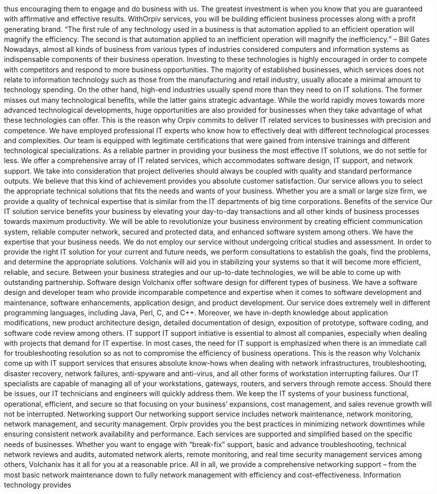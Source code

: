 thus encouraging them to engage and do business with us. The greatest investment is when you know that you are guaranteed with affirmative and effective results. WithOrpiv services, you will be building efficient business processes along with a profit generating brand. “The first rule of any technology used in a business is that automation applied to an efficient operation will magnify the efficiency. The second is that automation applied to an inefficient operation will magnify the inefficiency.” – Bill Gates Nowadays, almost all kinds of business from various types of industries considered computers and information systems as indispensable components of their business operation. Investing to these technologies is highly encouraged in order to compete with competitors and respond to more business opportunities. The majority of established businesses, which services does not relate to information technology such as those from the manufacturing and retail industry, usually allocate a minimal amount to technology spending. On the other hand, high-end industries usually spend more than they need to on IT solutions. The former misses out many technological benefits, while the latter gains strategic advantage. While the world rapidly moves towards more advanced technological developments, huge opportunities are also provided for businesses when they take advantage of what these technologies can offer. This is the reason why Orpiv commits to deliver IT related services to businesses with precision and competence. We have employed professional IT experts who know how to effectively deal with different technological processes and complexities. Our team is equipped with legitimate certifications that were gained from intensive trainings and different technological specializations. As a reliable partner in providing your business the most effective IT solutions, we do not settle for less. We offer a comprehensive array of IT related services, which accommodates software design, IT support, and network support. We take into consideration that project deliveries should always be coupled with quality and standard performance outputs. We believe that this kind of achievement provides you absolute customer satisfaction. Our service allows you to select the appropriate technical solutions that fits the needs and wants of your business. Whether you are a small or large size firm, we provide a quality of technical expertise that is similar from the IT departments of big time corporations. Benefits of the service Our IT solution service benefits your business by elevating your day-to-day transactions and all other kinds of business processes towards maximum productivity. We will be able to revolutionize your business environment by creating efficient communication system, reliable computer network, secured and protected data, and enhanced software system among others. We have the expertise that your business needs. We do not employ our service without undergoing critical studies and assessment. In order to provide the right IT solution for your current and future needs, we perform consultations to establish the goals, find the problems, and determine the appropriate solutions. Volchanix will aid you in stabilizing your systems so that it will become more efficient, reliable, and secure. Between your business strategies and our up-to-date technologies, we will be able to come up with outstanding partnership. Software design Volchanix offer software design for different types of business. We have a software design and developer team who provide incomparable competence and expertise when it comes to software development and maintenance, software enhancements, application design, and product development. Our service does extremely well in different programming languages, including Java, Perl, C, and C++. Moreover, we have in-depth knowledge about application modifications, new product architecture design, detailed documentation of design, exposition of prototype, software coding, and software code review among others. IT support IT support initiative is essential to almost all companies, especially when dealing with projects that demand for IT expertise. In most cases, the need for IT support is emphasized when there is an immediate call for troubleshooting resolution so as not to compromise the efficiency of business operations. This is the reason why Volchanix come up with IT support services that ensures absolute know-hows when dealing with network infrastructures, troubleshooting, disaster recovery, network failures, anti-spyware and anti-virus, and all other forms of workstation interrupting failures. Our IT specialists are capable of managing all of your workstations, gateways, routers, and servers through remote access. Should there be issues, our IT technicians and engineers will quickly address them. We keep the IT systems of your business functional, operational, efficient, and secure so that focusing on your business’ expansions, cost management, and sales revenue growth will not be interrupted. Networking support Our networking support service includes network maintenance, network monitoring, network management, and security management. Orpiv provides you the best practices in minimizing network downtimes while ensuring consistent network availability and performance. Each services are supported and simplified based on the specific needs of businesses. Whether you want to engage with “break-fix” support, basic and advance troubleshooting, technical network reviews and audits, automated network alerts, remote monitoring, and real time security management services among others, Volchanix has it all for you at a reasonable price. All in all, we provide a comprehensive networking support – from the most basic network maintenance down to fully network management with efficiency and cost-effectiveness. Information technology provides